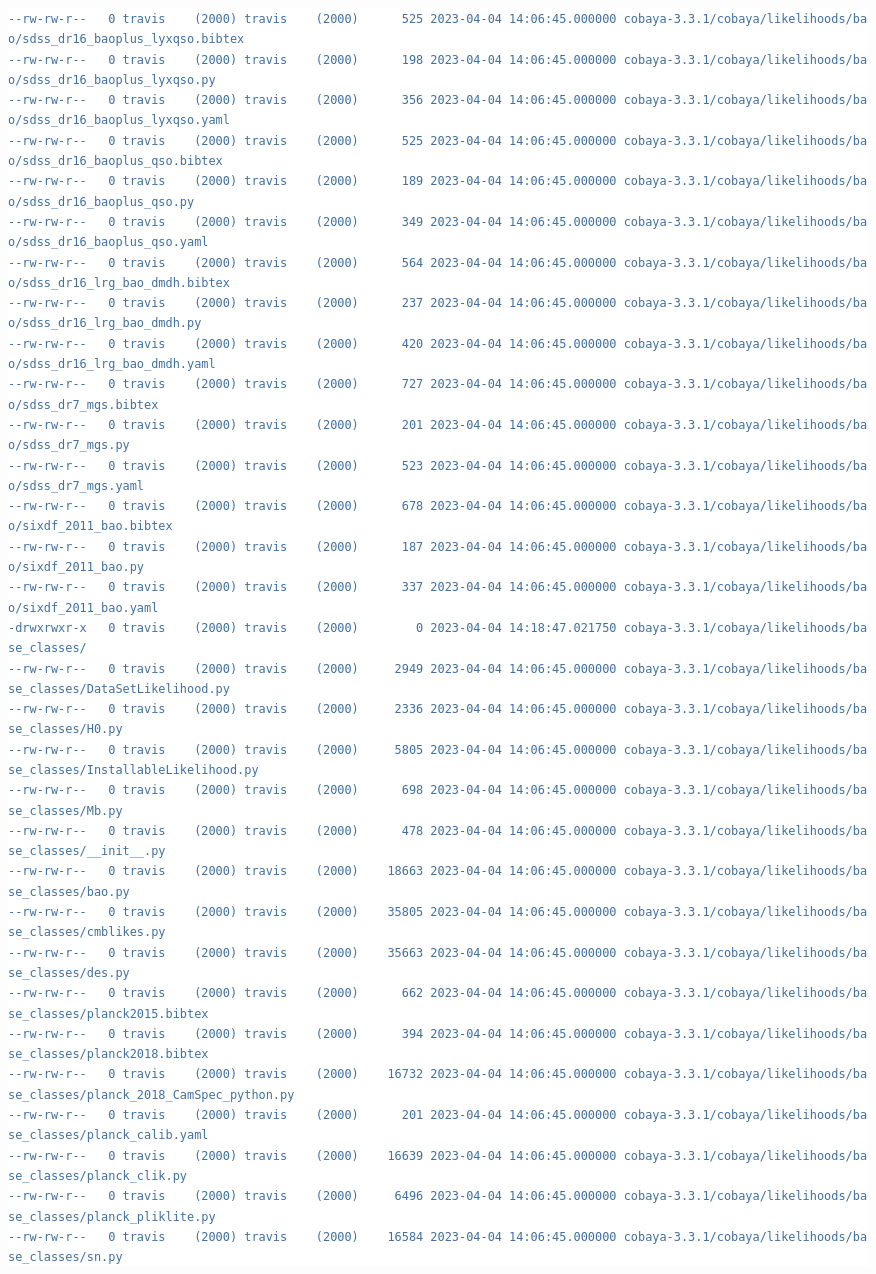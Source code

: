 ```diff
--rw-rw-r--   0 travis    (2000) travis    (2000)      525 2023-04-04 14:06:45.000000 cobaya-3.3.1/cobaya/likelihoods/bao/sdss_dr16_baoplus_lyxqso.bibtex
--rw-rw-r--   0 travis    (2000) travis    (2000)      198 2023-04-04 14:06:45.000000 cobaya-3.3.1/cobaya/likelihoods/bao/sdss_dr16_baoplus_lyxqso.py
--rw-rw-r--   0 travis    (2000) travis    (2000)      356 2023-04-04 14:06:45.000000 cobaya-3.3.1/cobaya/likelihoods/bao/sdss_dr16_baoplus_lyxqso.yaml
--rw-rw-r--   0 travis    (2000) travis    (2000)      525 2023-04-04 14:06:45.000000 cobaya-3.3.1/cobaya/likelihoods/bao/sdss_dr16_baoplus_qso.bibtex
--rw-rw-r--   0 travis    (2000) travis    (2000)      189 2023-04-04 14:06:45.000000 cobaya-3.3.1/cobaya/likelihoods/bao/sdss_dr16_baoplus_qso.py
--rw-rw-r--   0 travis    (2000) travis    (2000)      349 2023-04-04 14:06:45.000000 cobaya-3.3.1/cobaya/likelihoods/bao/sdss_dr16_baoplus_qso.yaml
--rw-rw-r--   0 travis    (2000) travis    (2000)      564 2023-04-04 14:06:45.000000 cobaya-3.3.1/cobaya/likelihoods/bao/sdss_dr16_lrg_bao_dmdh.bibtex
--rw-rw-r--   0 travis    (2000) travis    (2000)      237 2023-04-04 14:06:45.000000 cobaya-3.3.1/cobaya/likelihoods/bao/sdss_dr16_lrg_bao_dmdh.py
--rw-rw-r--   0 travis    (2000) travis    (2000)      420 2023-04-04 14:06:45.000000 cobaya-3.3.1/cobaya/likelihoods/bao/sdss_dr16_lrg_bao_dmdh.yaml
--rw-rw-r--   0 travis    (2000) travis    (2000)      727 2023-04-04 14:06:45.000000 cobaya-3.3.1/cobaya/likelihoods/bao/sdss_dr7_mgs.bibtex
--rw-rw-r--   0 travis    (2000) travis    (2000)      201 2023-04-04 14:06:45.000000 cobaya-3.3.1/cobaya/likelihoods/bao/sdss_dr7_mgs.py
--rw-rw-r--   0 travis    (2000) travis    (2000)      523 2023-04-04 14:06:45.000000 cobaya-3.3.1/cobaya/likelihoods/bao/sdss_dr7_mgs.yaml
--rw-rw-r--   0 travis    (2000) travis    (2000)      678 2023-04-04 14:06:45.000000 cobaya-3.3.1/cobaya/likelihoods/bao/sixdf_2011_bao.bibtex
--rw-rw-r--   0 travis    (2000) travis    (2000)      187 2023-04-04 14:06:45.000000 cobaya-3.3.1/cobaya/likelihoods/bao/sixdf_2011_bao.py
--rw-rw-r--   0 travis    (2000) travis    (2000)      337 2023-04-04 14:06:45.000000 cobaya-3.3.1/cobaya/likelihoods/bao/sixdf_2011_bao.yaml
-drwxrwxr-x   0 travis    (2000) travis    (2000)        0 2023-04-04 14:18:47.021750 cobaya-3.3.1/cobaya/likelihoods/base_classes/
--rw-rw-r--   0 travis    (2000) travis    (2000)     2949 2023-04-04 14:06:45.000000 cobaya-3.3.1/cobaya/likelihoods/base_classes/DataSetLikelihood.py
--rw-rw-r--   0 travis    (2000) travis    (2000)     2336 2023-04-04 14:06:45.000000 cobaya-3.3.1/cobaya/likelihoods/base_classes/H0.py
--rw-rw-r--   0 travis    (2000) travis    (2000)     5805 2023-04-04 14:06:45.000000 cobaya-3.3.1/cobaya/likelihoods/base_classes/InstallableLikelihood.py
--rw-rw-r--   0 travis    (2000) travis    (2000)      698 2023-04-04 14:06:45.000000 cobaya-3.3.1/cobaya/likelihoods/base_classes/Mb.py
--rw-rw-r--   0 travis    (2000) travis    (2000)      478 2023-04-04 14:06:45.000000 cobaya-3.3.1/cobaya/likelihoods/base_classes/__init__.py
--rw-rw-r--   0 travis    (2000) travis    (2000)    18663 2023-04-04 14:06:45.000000 cobaya-3.3.1/cobaya/likelihoods/base_classes/bao.py
--rw-rw-r--   0 travis    (2000) travis    (2000)    35805 2023-04-04 14:06:45.000000 cobaya-3.3.1/cobaya/likelihoods/base_classes/cmblikes.py
--rw-rw-r--   0 travis    (2000) travis    (2000)    35663 2023-04-04 14:06:45.000000 cobaya-3.3.1/cobaya/likelihoods/base_classes/des.py
--rw-rw-r--   0 travis    (2000) travis    (2000)      662 2023-04-04 14:06:45.000000 cobaya-3.3.1/cobaya/likelihoods/base_classes/planck2015.bibtex
--rw-rw-r--   0 travis    (2000) travis    (2000)      394 2023-04-04 14:06:45.000000 cobaya-3.3.1/cobaya/likelihoods/base_classes/planck2018.bibtex
--rw-rw-r--   0 travis    (2000) travis    (2000)    16732 2023-04-04 14:06:45.000000 cobaya-3.3.1/cobaya/likelihoods/base_classes/planck_2018_CamSpec_python.py
--rw-rw-r--   0 travis    (2000) travis    (2000)      201 2023-04-04 14:06:45.000000 cobaya-3.3.1/cobaya/likelihoods/base_classes/planck_calib.yaml
--rw-rw-r--   0 travis    (2000) travis    (2000)    16639 2023-04-04 14:06:45.000000 cobaya-3.3.1/cobaya/likelihoods/base_classes/planck_clik.py
--rw-rw-r--   0 travis    (2000) travis    (2000)     6496 2023-04-04 14:06:45.000000 cobaya-3.3.1/cobaya/likelihoods/base_classes/planck_pliklite.py
--rw-rw-r--   0 travis    (2000) travis    (2000)    16584 2023-04-04 14:06:45.000000 cobaya-3.3.1/cobaya/likelihoods/base_classes/sn.py
```